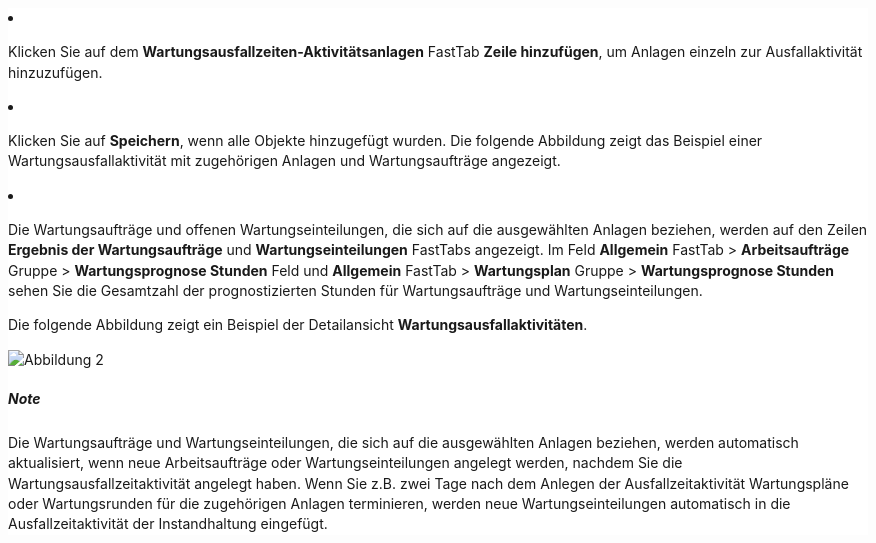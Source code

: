 <li sourcefile="supply-chain/asset-management/preventive-and-reactive-maintenance/maintenance-stop.md" sourcestartlinenumber="59"><p sourcefile="supply-chain/asset-management/preventive-and-reactive-maintenance/maintenance-stop.md" sourcestartlinenumber="59">Klicken Sie auf dem <strong sourcefile="supply-chain/asset-management/preventive-and-reactive-maintenance/maintenance-stop.md" sourcestartlinenumber="59">Wartungsausfallzeiten-Aktivitätsanlagen</strong> FastTab <strong sourcefile="supply-chain/asset-management/preventive-and-reactive-maintenance/maintenance-stop.md" sourcestartlinenumber="59">Zeile hinzufügen</strong>, um Anlagen einzeln zur Ausfallaktivität hinzuzufügen.</p>
</li>
<li sourcefile="supply-chain/asset-management/preventive-and-reactive-maintenance/maintenance-stop.md" sourcestartlinenumber="61"><p sourcefile="supply-chain/asset-management/preventive-and-reactive-maintenance/maintenance-stop.md" sourcestartlinenumber="61">Klicken Sie auf <strong sourcefile="supply-chain/asset-management/preventive-and-reactive-maintenance/maintenance-stop.md" sourcestartlinenumber="61">Speichern</strong>, wenn alle Objekte hinzugefügt wurden. Die folgende Abbildung zeigt das Beispiel einer Wartungsausfallaktivität mit zugehörigen Anlagen und Wartungsaufträge angezeigt.</p>
</li>
<li sourcefile="supply-chain/asset-management/preventive-and-reactive-maintenance/maintenance-stop.md" sourcestartlinenumber="63"><p sourcefile="supply-chain/asset-management/preventive-and-reactive-maintenance/maintenance-stop.md" sourcestartlinenumber="63">Die Wartungsaufträge und offenen Wartungseinteilungen, die sich auf die ausgewählten Anlagen beziehen, werden auf den Zeilen <strong sourcefile="supply-chain/asset-management/preventive-and-reactive-maintenance/maintenance-stop.md" sourcestartlinenumber="63">Ergebnis der Wartungsaufträge</strong> und <strong sourcefile="supply-chain/asset-management/preventive-and-reactive-maintenance/maintenance-stop.md" sourcestartlinenumber="63">Wartungseinteilungen</strong> FastTabs angezeigt. Im Feld <strong sourcefile="supply-chain/asset-management/preventive-and-reactive-maintenance/maintenance-stop.md" sourcestartlinenumber="63">Allgemein</strong> FastTab &gt; <strong sourcefile="supply-chain/asset-management/preventive-and-reactive-maintenance/maintenance-stop.md" sourcestartlinenumber="63">Arbeitsaufträge</strong> Gruppe &gt; <strong sourcefile="supply-chain/asset-management/preventive-and-reactive-maintenance/maintenance-stop.md" sourcestartlinenumber="63">Wartungsprognose Stunden</strong> Feld und <strong sourcefile="supply-chain/asset-management/preventive-and-reactive-maintenance/maintenance-stop.md" sourcestartlinenumber="63">Allgemein</strong> FastTab &gt; <strong sourcefile="supply-chain/asset-management/preventive-and-reactive-maintenance/maintenance-stop.md" sourcestartlinenumber="63">Wartungsplan</strong> Gruppe &gt; <strong sourcefile="supply-chain/asset-management/preventive-and-reactive-maintenance/maintenance-stop.md" sourcestartlinenumber="63">Wartungsprognose Stunden</strong> sehen Sie die Gesamtzahl der prognostizierten Stunden für Wartungsaufträge und Wartungseinteilungen.</p>
</li>
</ol>
<p sourcefile="supply-chain/asset-management/preventive-and-reactive-maintenance/maintenance-stop.md" sourcestartlinenumber="65">Die folgende Abbildung zeigt ein Beispiel der Detailansicht <strong sourcefile="supply-chain/asset-management/preventive-and-reactive-maintenance/maintenance-stop.md" sourcestartlinenumber="65">Wartungsausfallaktivitäten</strong>.</p>
<p sourcefile="supply-chain/asset-management/preventive-and-reactive-maintenance/maintenance-stop.md" sourcestartlinenumber="67"><img src="media/20-preventive-maintenance.png" sourcefile="supply-chain/asset-management/preventive-and-reactive-maintenance/maintenance-stop.md" sourcestartlinenumber="67" alt="Abbildung 2"></p>
<div class="NOTE" sourcefile="supply-chain/asset-management/preventive-and-reactive-maintenance/maintenance-stop.md" sourcestartlinenumber="69">
<h5>Note</h5>
<p sourcefile="supply-chain/asset-management/preventive-and-reactive-maintenance/maintenance-stop.md" sourcestartlinenumber="70">Die Wartungsaufträge und Wartungseinteilungen, die sich auf die ausgewählten Anlagen beziehen, werden automatisch aktualisiert, wenn neue Arbeitsaufträge oder Wartungseinteilungen angelegt werden, nachdem Sie die Wartungsausfallzeitaktivität angelegt haben. Wenn Sie z.B. zwei Tage nach dem Anlegen der Ausfallzeitaktivität Wartungspläne oder Wartungsrunden für die zugehörigen Anlagen terminieren, werden neue Wartungseinteilungen automatisch in die Ausfallzeitaktivität der Instandhaltung eingefügt.</p>
</div>
<ol start="8" sourcefile="supply-chain/asset-management/preventive-and-reactive-maintenance/maintenance-stop.md" sourcestartlinenumber="72">
